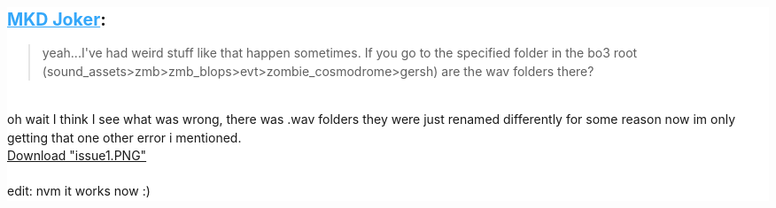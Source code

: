 <strong style="font-size: 1.4em;"><span style="text-decoration: underline;text-decoration-color: #34a7f9;"><span style="color:#34a7f9;">MKD Joker</span></span>:</strong>

<p><blockquote>yeah...I&#39;ve had weird stuff like that happen sometimes. If you go to the specified folder in the bo3 root (sound_assets&gt;zmb&gt;zmb_blops&gt;evt&gt;zombie_cosmodrome&gt;gersh) are the wav folders there?<br /></blockquote><br />oh wait I think I see what was wrong, there was .wav folders they were just renamed differently for some reason now im only getting that one other error i mentioned.<br /><a href="{{ '/wiki/threads/assets/a.788.PNG' | relative_url }}">Download "issue1.PNG"</a><br /><br />edit: nvm it works now :)</p>
